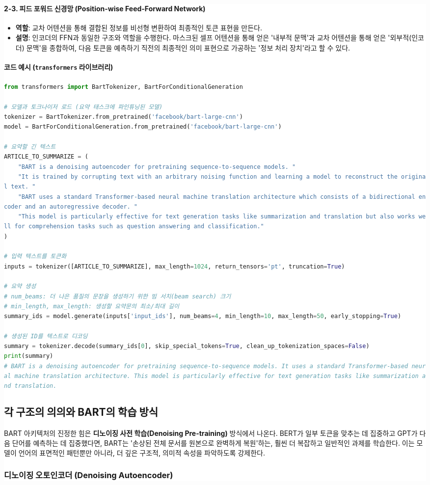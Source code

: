 #### **2-3. 피드 포워드 신경망 (Position-wise Feed-Forward Network)**

  * **역할**: 교차 어텐션을 통해 결합된 정보를 비선형 변환하여 최종적인 토큰 표현을 만든다.
  * **설명**: 인코더의 FFN과 동일한 구조와 역할을 수행한다. 마스크된 셀프 어텐션을 통해 얻은 '내부적 문맥'과 교차 어텐션을 통해 얻은 '외부적(인코더) 문맥'을 종합하여, 다음 토큰을 예측하기 직전의 최종적인 의미 표현으로 가공하는 '정보 처리 장치'라고 할 수 있다.

#### 코드 예시 (`transformers` 라이브러리)

```python
from transformers import BartTokenizer, BartForConditionalGeneration

# 모델과 토크나이저 로드 (요약 태스크에 파인튜닝된 모델)
tokenizer = BartTokenizer.from_pretrained('facebook/bart-large-cnn')
model = BartForConditionalGeneration.from_pretrained('facebook/bart-large-cnn')

# 요약할 긴 텍스트
ARTICLE_TO_SUMMARIZE = (
    "BART is a denoising autoencoder for pretraining sequence-to-sequence models. "
    "It is trained by corrupting text with an arbitrary noising function and learning a model to reconstruct the original text. "
    "BART uses a standard Transformer-based neural machine translation architecture which consists of a bidirectional encoder and an autoregressive decoder. "
    "This model is particularly effective for text generation tasks like summarization and translation but also works well for comprehension tasks such as question answering and classification."
)

# 입력 텍스트를 토큰화
inputs = tokenizer([ARTICLE_TO_SUMMARIZE], max_length=1024, return_tensors='pt', truncation=True)

# 요약 생성
# num_beams: 더 나은 품질의 문장을 생성하기 위한 빔 서치(beam search) 크기
# min_length, max_length: 생성할 요약문의 최소/최대 길이
summary_ids = model.generate(inputs['input_ids'], num_beams=4, min_length=10, max_length=50, early_stopping=True)

# 생성된 ID를 텍스트로 디코딩
summary = tokenizer.decode(summary_ids[0], skip_special_tokens=True, clean_up_tokenization_spaces=False)
print(summary)
# BART is a denoising autoencoder for pretraining sequence-to-sequence models. It uses a standard Transformer-based neural machine translation architecture. This model is particularly effective for text generation tasks like summarization and translation.
```

## 각 구조의 의의와 BART의 학습 방식

BART 아키텍처의 진정한 힘은 **디노이징 사전 학습(Denoising Pre-training)** 방식에서 나온다. BERT가 일부 토큰을 맞추는 데 집중하고 GPT가 다음 단어를 예측하는 데 집중했다면, BART는 '손상된 전체 문서를 원본으로 완벽하게 복원'하는, 훨씬 더 복잡하고 일반적인 과제를 학습한다. 이는 모델이 언어의 표면적인 패턴뿐만 아니라, 더 깊은 구조적, 의미적 속성을 파악하도록 강제한다.

### **디노이징 오토인코더 (Denoising Autoencoder)**
